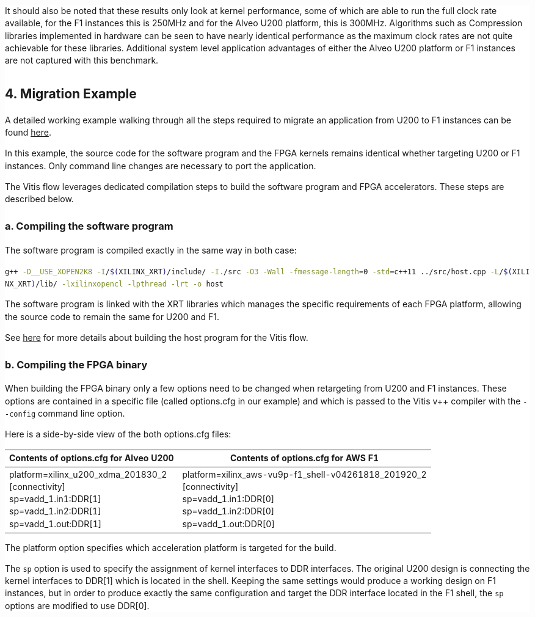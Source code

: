 It should also be noted that these results only look at kernel performance, some of which are able to run the full clock rate available, for the F1 instances this is 250MHz and for the Alveo U200 platform, this is 300MHz. Algorithms such as Compression libraries implemented in hardware can be seen to have nearly identical performance as the maximum clock rates are not quite achievable for these libraries. Additional system level application advantages of either the Alveo U200 platform or F1 instances are not captured with this benchmark.

 

## 4. Migration Example

A detailed working example walking through all the steps required to migrate an application from U200 to F1 instances can be found [here](./Alveo_to_AWS_F1_Migration/example/README.md).

In this example, the source code for the software program and the FPGA kernels remains identical whether targeting U200 or F1 instances. Only command line changes are necessary to port the application. 

The Vitis flow leverages dedicated compilation steps to build the software program and FPGA accelerators. These steps are described below.

 

### a. Compiling the software program

The software program is compiled exactly in the same way in both case:

```bash
g++ -D__USE_XOPEN2K8 -I/$(XILINX_XRT)/include/ -I./src -O3 -Wall -fmessage-length=0 -std=c++11 ../src/host.cpp -L/$(XILINX_XRT)/lib/ -lxilinxopencl -lpthread -lrt -o host
```

The software program is linked with the XRT libraries which manages the specific requirements of each FPGA platform, allowing the source code to remain the same for U200 and F1.

See [here](https://www.xilinx.com/html_docs/xilinx2020_1/vitis_doc/buildinghostprogram.html#asy1528754332783) for more details about building the host program for the Vitis flow.

 

### b. Compiling the FPGA binary

When building the FPGA binary only a few options need to be changed when retargeting from U200 and F1 instances. These options are contained in a specific file (called options.cfg in our example) and which is passed to the Vitis v++ compiler with the `--config` command line option. 

Here is a side-by-side view of the both options.cfg files:

| Contents of options.cfg for Alveo U200                       | Contents of options.cfg for AWS F1                           |
| ------------------------------------------------------------ | ------------------------------------------------------------ |
| platform=xilinx_u200_xdma_201830_2<br />[connectivity] <br />sp=vadd_1.in1:DDR[1] <br />sp=vadd_1.in2:DDR[1]  <br />sp=vadd_1.out:DDR[1] | platform=xilinx_aws-vu9p-f1_shell-v04261818_201920_2<br />[connectivity]  <br />sp=vadd_1.in1:DDR[0]  <br />sp=vadd_1.in2:DDR[0]  <br />sp=vadd_1.out:DDR[0] |

The platform option specifies which acceleration platform is targeted for the build. 

The `sp` option is used to specify the assignment of kernel interfaces to DDR interfaces. The original U200 design is connecting the kernel interfaces to DDR[1] which is located in the shell. Keeping the same settings would produce a working design on F1 instances, but in order to produce exactly the same configuration and target the DDR interface located in the F1 shell, the `sp` options are modified to use DDR[0].
